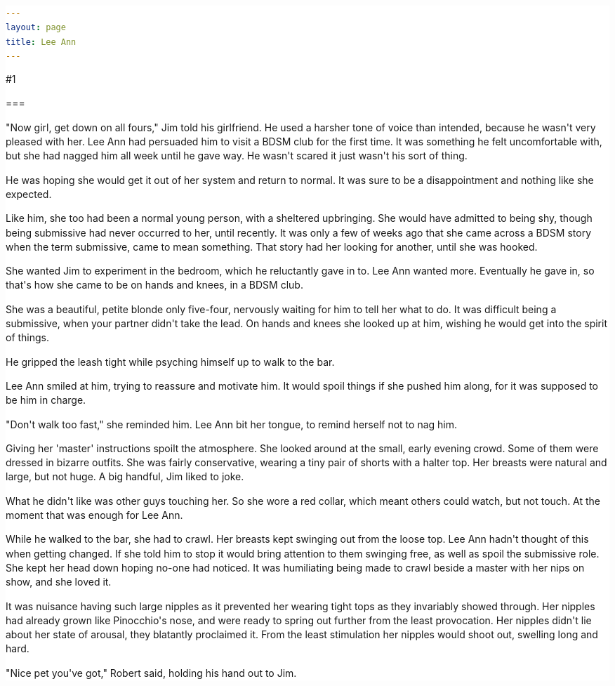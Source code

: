 ```yaml
---
layout: page
title: Lee Ann
---
```

#1 

===

"Now girl, get down on all fours," Jim told his girlfriend. He used a harsher tone of voice than intended, because he wasn't very pleased with her. Lee Ann had persuaded him to visit a BDSM club for the first time. It was something he felt uncomfortable with, but she had nagged him all week until he gave way. He wasn't scared it just wasn't his sort of thing. 

He was hoping she would get it out of her system and return to normal. It was sure to be a disappointment and nothing like she expected. 

Like him, she too had been a normal young person, with a sheltered upbringing. She would have admitted to being shy, though being submissive had never occurred to her, until recently. It was only a few of weeks ago that she came across a BDSM story when the term submissive, came to mean something. That story had her looking for another, until she was hooked. 

She wanted Jim to experiment in the bedroom, which he reluctantly gave in to. Lee Ann wanted more. Eventually he gave in, so that's how she came to be on hands and knees, in a BDSM club. 

She was a beautiful, petite blonde only five-four, nervously waiting for him to tell her what to do. It was difficult being a submissive, when your partner didn't take the lead. On hands and knees she looked up at him, wishing he would get into the spirit of things. 

He gripped the leash tight while psyching himself up to walk to the bar. 

Lee Ann smiled at him, trying to reassure and motivate him. It would spoil things if she pushed him along, for it was supposed to be him in charge. 

"Don't walk too fast," she reminded him. Lee Ann bit her tongue, to remind herself not to nag him. 

Giving her 'master' instructions spoilt the atmosphere. She looked around at the small, early evening crowd. Some of them were dressed in bizarre outfits. She was fairly conservative, wearing a tiny pair of shorts with a halter top. Her breasts were natural and large, but not huge. A big handful, Jim liked to joke. 

What he didn't like was other guys touching her. So she wore a red collar, which meant others could watch, but not touch. At the moment that was enough for Lee Ann. 

While he walked to the bar, she had to crawl. Her breasts kept swinging out from the loose top. Lee Ann hadn't thought of this when getting changed. If she told him to stop it would bring attention to them swinging free, as well as spoil the submissive role. She kept her head down hoping no-one had noticed. It was humiliating being made to crawl beside a master with her nips on show, and she loved it. 

It was nuisance having such large nipples as it prevented her wearing tight tops as they invariably showed through. Her nipples had already grown like Pinocchio's nose, and were ready to spring out further from the least provocation. Her nipples didn't lie about her state of arousal, they blatantly proclaimed it. From the least stimulation her nipples would shoot out, swelling long and hard. 

"Nice pet you've got," Robert said, holding his hand out to Jim. 
